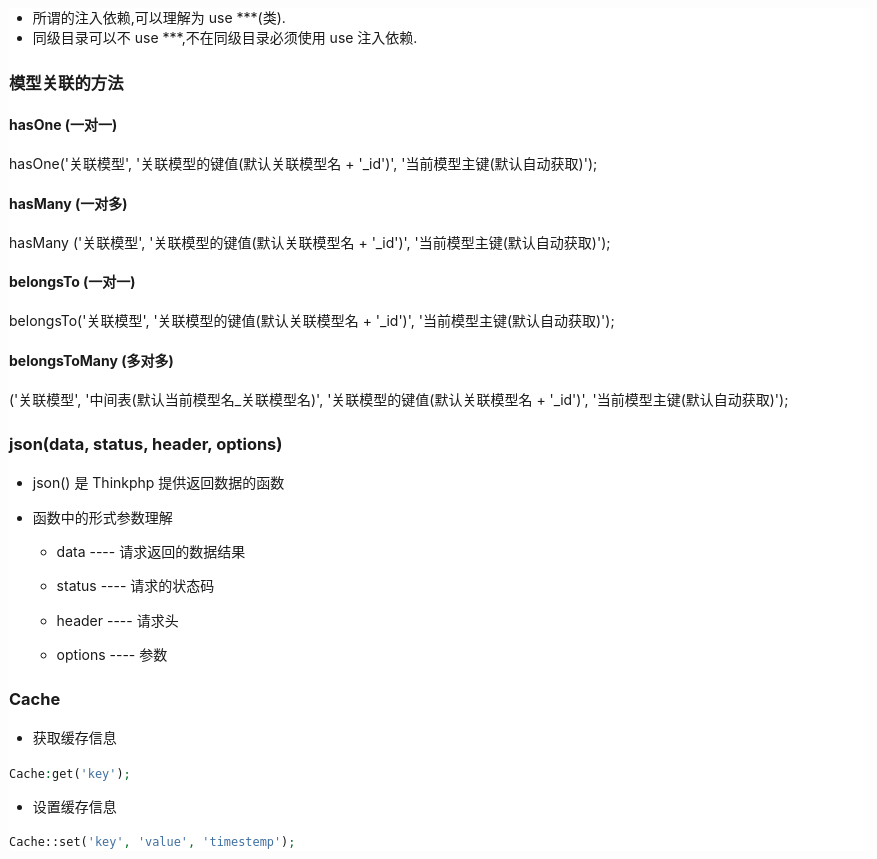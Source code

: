 - 所谓的注入依赖,可以理解为 use ***(类).
- 同级目录可以不 use ***,不在同级目录必须使用 use 注入依赖.



### 模型关联的方法

#### hasOne (一对一)

hasOne('关联模型', '关联模型的键值(默认关联模型名 + '_id')', '当前模型主键(默认自动获取)');



#### hasMany (一对多)

hasMany ('关联模型', '关联模型的键值(默认关联模型名 + '_id')', '当前模型主键(默认自动获取)');



#### belongsTo (一对一)

belongsTo('关联模型', '关联模型的键值(默认关联模型名 + '_id')', '当前模型主键(默认自动获取)');



#### belongsToMany (多对多)

('关联模型', '中间表(默认当前模型名_关联模型名)', '关联模型的键值(默认关联模型名 + '_id')', '当前模型主键(默认自动获取)');



### json(data, status, header, options)

- json() 是 Thinkphp 提供返回数据的函数

- 函数中的形式参数理解

  - data  ----  请求返回的数据结果

  - status  ----  请求的状态码

  - header  ----  请求头

  - options  ----  参数



### Cache

- 获取缓存信息

```php
Cache:get('key');
```



- 设置缓存信息

```php
Cache::set('key', 'value', 'timestemp');
```


